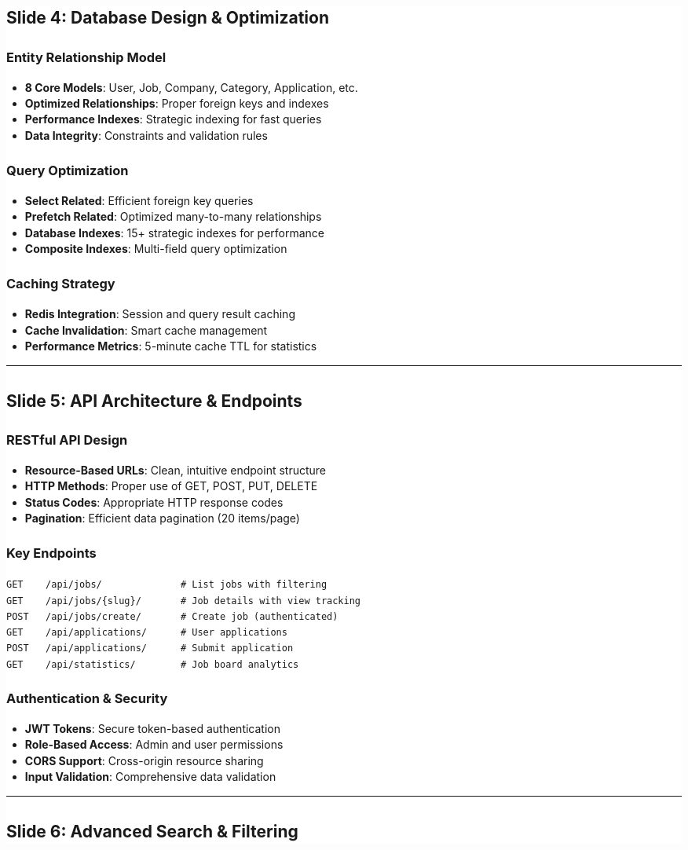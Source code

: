 ## Slide 4: Database Design & Optimization

### Entity Relationship Model
- **8 Core Models**: User, Job, Company, Category, Application, etc.
- **Optimized Relationships**: Proper foreign keys and indexes
- **Performance Indexes**: Strategic indexing for fast queries
- **Data Integrity**: Constraints and validation rules

### Query Optimization
- **Select Related**: Efficient foreign key queries
- **Prefetch Related**: Optimized many-to-many relationships
- **Database Indexes**: 15+ strategic indexes for performance
- **Composite Indexes**: Multi-field query optimization

### Caching Strategy
- **Redis Integration**: Session and query result caching
- **Cache Invalidation**: Smart cache management
- **Performance Metrics**: 5-minute cache TTL for statistics

---

## Slide 5: API Architecture & Endpoints

### RESTful API Design
- **Resource-Based URLs**: Clean, intuitive endpoint structure
- **HTTP Methods**: Proper use of GET, POST, PUT, DELETE
- **Status Codes**: Appropriate HTTP response codes
- **Pagination**: Efficient data pagination (20 items/page)

### Key Endpoints
```
GET    /api/jobs/              # List jobs with filtering
GET    /api/jobs/{slug}/       # Job details with view tracking
POST   /api/jobs/create/       # Create job (authenticated)
GET    /api/applications/      # User applications
POST   /api/applications/      # Submit application
GET    /api/statistics/        # Job board analytics
```

### Authentication & Security
- **JWT Tokens**: Secure token-based authentication
- **Role-Based Access**: Admin and user permissions
- **CORS Support**: Cross-origin resource sharing
- **Input Validation**: Comprehensive data validation

---

## Slide 6: Advanced Search & Filtering

